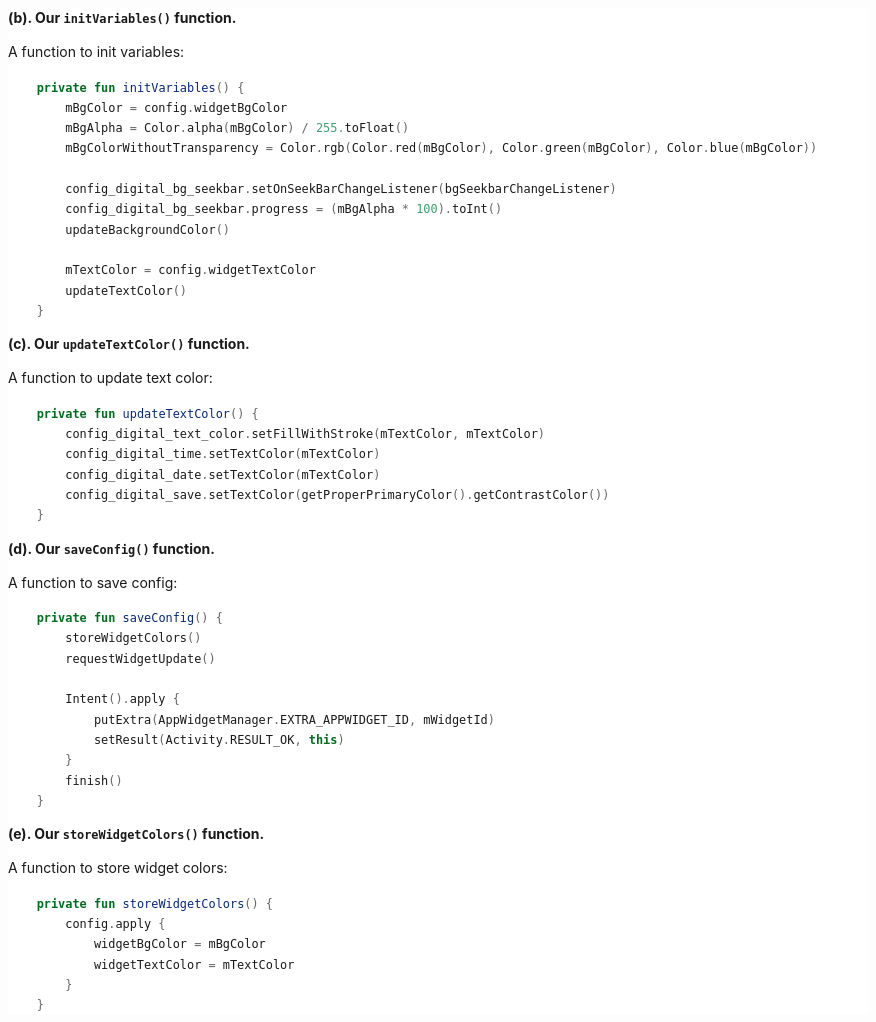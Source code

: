 **(b). Our `initVariables()` function.**

A function to init variables:

```kotlin
    private fun initVariables() {
        mBgColor = config.widgetBgColor
        mBgAlpha = Color.alpha(mBgColor) / 255.toFloat()
        mBgColorWithoutTransparency = Color.rgb(Color.red(mBgColor), Color.green(mBgColor), Color.blue(mBgColor))

        config_digital_bg_seekbar.setOnSeekBarChangeListener(bgSeekbarChangeListener)
        config_digital_bg_seekbar.progress = (mBgAlpha * 100).toInt()
        updateBackgroundColor()

        mTextColor = config.widgetTextColor
        updateTextColor()
    }
```

**(c). Our `updateTextColor()` function.**

A function to update text color:

```kotlin
    private fun updateTextColor() {
        config_digital_text_color.setFillWithStroke(mTextColor, mTextColor)
        config_digital_time.setTextColor(mTextColor)
        config_digital_date.setTextColor(mTextColor)
        config_digital_save.setTextColor(getProperPrimaryColor().getContrastColor())
    }
```

**(d). Our `saveConfig()` function.**

A function to save config:

```kotlin
    private fun saveConfig() {
        storeWidgetColors()
        requestWidgetUpdate()

        Intent().apply {
            putExtra(AppWidgetManager.EXTRA_APPWIDGET_ID, mWidgetId)
            setResult(Activity.RESULT_OK, this)
        }
        finish()
    }
```

**(e). Our `storeWidgetColors()` function.**

A function to store widget colors:

```kotlin
    private fun storeWidgetColors() {
        config.apply {
            widgetBgColor = mBgColor
            widgetTextColor = mTextColor
        }
    }
```
